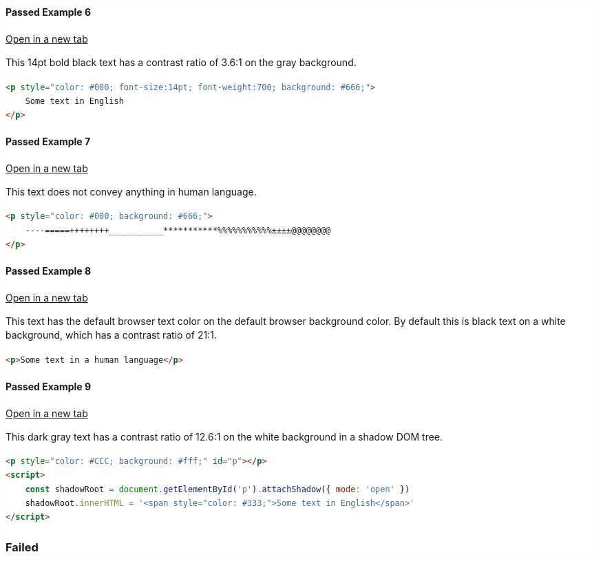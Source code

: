 #### Passed Example 6

<a class="example-link" title="Passed Example 6" target="_blank" href="https://w3.org/WAI/content-assets/wcag-act-rules/testcases/afw4f7/aed692e9f0a1be5c87ef1de56afa8e23e14cc3ba.html">Open in a new tab</a>

This 14pt bold black text has a contrast ratio of 3.6:1 on the gray background.

```html
<p style="color: #000; font-size:14pt; font-weight:700; background: #666;">
	Some text in English
</p>
```

#### Passed Example 7

<a class="example-link" title="Passed Example 7" target="_blank" href="https://w3.org/WAI/content-assets/wcag-act-rules/testcases/afw4f7/2845a8409b1c07caa856d1bfbf42ed244b0de9c2.html">Open in a new tab</a>

This text does not convey anything in human language.

```html
<p style="color: #000; background: #666;">
	----=====++++++++___________***********%%%%%%%%%%%±±±±@@@@@@@@
</p>
```

#### Passed Example 8

<a class="example-link" title="Passed Example 8" target="_blank" href="https://w3.org/WAI/content-assets/wcag-act-rules/testcases/afw4f7/c7c09c1019dcf1d1c67183001b4d459dee7a87ff.html">Open in a new tab</a>

This text has the default browser text color on the default browser background color. By default this is black text on a white background, which has a contrast ratio of 21:1.

```html
<p>Some text in a human language</p>
```

#### Passed Example 9

<a class="example-link" title="Passed Example 9" target="_blank" href="https://w3.org/WAI/content-assets/wcag-act-rules/testcases/afw4f7/66a3ba7bc0027a9556596e3c378c926a537c1901.html">Open in a new tab</a>

This dark gray text has a contrast ratio of 12.6:1 on the white background in a shadow DOM tree.

```html
<p style="color: #CCC; background: #fff;" id="p"></p>
<script>
	const shadowRoot = document.getElementById('p').attachShadow({ mode: 'open' })
	shadowRoot.innerHTML = '<span style="color: #333;">Some text in English</span>'
</script>
```

### Failed
